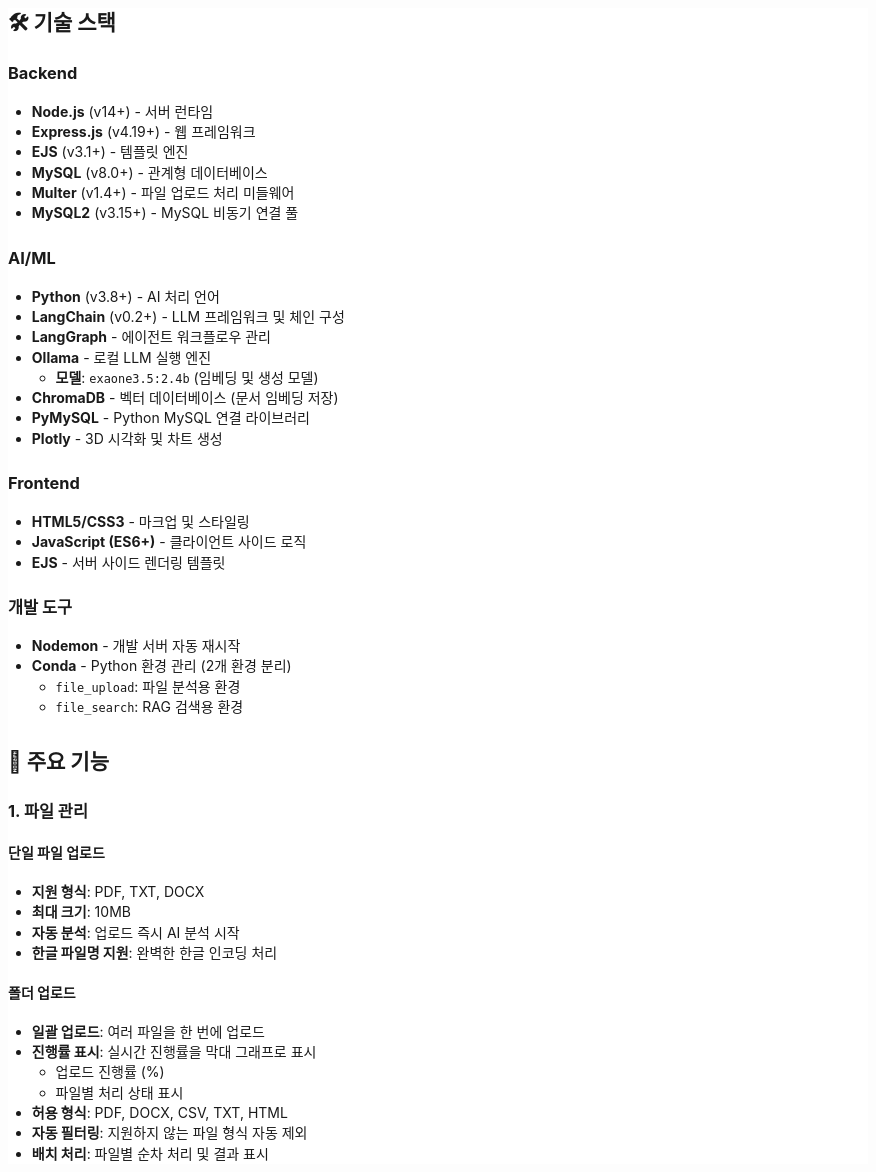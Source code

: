 ## 🛠️ 기술 스택

### Backend
- **Node.js** (v14+) - 서버 런타임
- **Express.js** (v4.19+) - 웹 프레임워크
- **EJS** (v3.1+) - 템플릿 엔진
- **MySQL** (v8.0+) - 관계형 데이터베이스
- **Multer** (v1.4+) - 파일 업로드 처리 미들웨어
- **MySQL2** (v3.15+) - MySQL 비동기 연결 풀

### AI/ML
- **Python** (v3.8+) - AI 처리 언어
- **LangChain** (v0.2+) - LLM 프레임워크 및 체인 구성
- **LangGraph** - 에이전트 워크플로우 관리
- **Ollama** - 로컬 LLM 실행 엔진
  - **모델**: `exaone3.5:2.4b` (임베딩 및 생성 모델)
- **ChromaDB** - 벡터 데이터베이스 (문서 임베딩 저장)
- **PyMySQL** - Python MySQL 연결 라이브러리
- **Plotly** - 3D 시각화 및 차트 생성

### Frontend
- **HTML5/CSS3** - 마크업 및 스타일링
- **JavaScript (ES6+)** - 클라이언트 사이드 로직
- **EJS** - 서버 사이드 렌더링 템플릿

### 개발 도구
- **Nodemon** - 개발 서버 자동 재시작
- **Conda** - Python 환경 관리 (2개 환경 분리)
  - `file_upload`: 파일 분석용 환경
  - `file_search`: RAG 검색용 환경

## 🚀 주요 기능

### 1. 파일 관리

#### 단일 파일 업로드
- **지원 형식**: PDF, TXT, DOCX
- **최대 크기**: 10MB
- **자동 분석**: 업로드 즉시 AI 분석 시작
- **한글 파일명 지원**: 완벽한 한글 인코딩 처리

#### 폴더 업로드
- **일괄 업로드**: 여러 파일을 한 번에 업로드
- **진행률 표시**: 실시간 진행률을 막대 그래프로 표시
  - 업로드 진행률 (%)
  - 파일별 처리 상태 표시
- **허용 형식**: PDF, DOCX, CSV, TXT, HTML
- **자동 필터링**: 지원하지 않는 파일 형식 자동 제외
- **배치 처리**: 파일별 순차 처리 및 결과 표시

